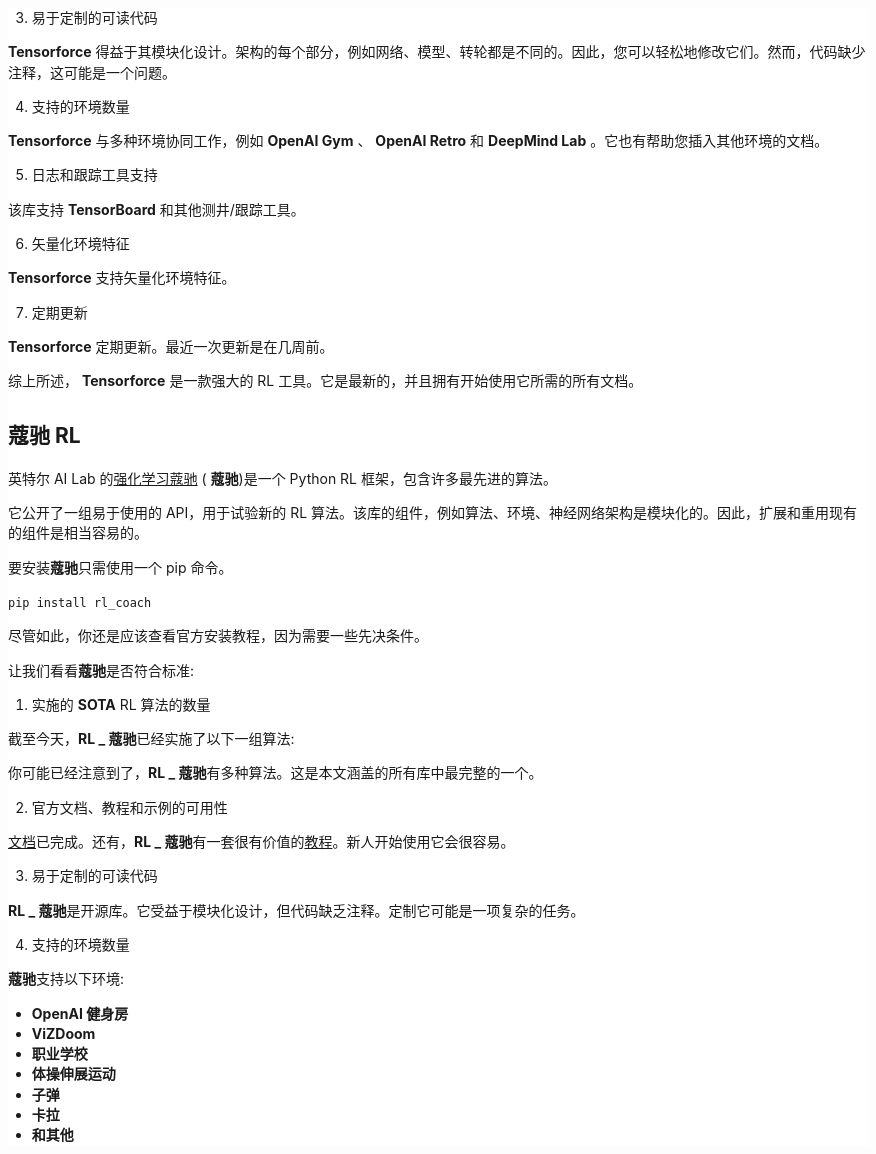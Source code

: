 3.  易于定制的可读代码

**Tensorforce** 得益于其模块化设计。架构的每个部分，例如网络、模型、转轮都是不同的。因此，您可以轻松地修改它们。然而，代码缺少注释，这可能是一个问题。

4.  支持的环境数量

**Tensorforce** 与多种环境协同工作，例如 **OpenAI Gym** 、 **OpenAI Retro** 和 **DeepMind Lab** 。它也有帮助您插入其他环境的文档。

5.  日志和跟踪工具支持

该库支持 **TensorBoard** 和其他测井/跟踪工具。

6.  矢量化环境特征

**Tensorforce** 支持矢量化环境特征。

7.  定期更新

**Tensorforce** 定期更新。最近一次更新是在几周前。

综上所述， **Tensorforce** 是一款强大的 RL 工具。它是最新的，并且拥有开始使用它所需的所有文档。

## 蔻驰 RL

英特尔 AI Lab 的[强化学习蔻驰](https://web.archive.org/web/20230306225449/https://github.com/NervanaSystems/coach) ( **蔻驰**)是一个 Python RL 框架，包含许多最先进的算法。

它公开了一组易于使用的 API，用于试验新的 RL 算法。该库的组件，例如算法、环境、神经网络架构是模块化的。因此，扩展和重用现有的组件是相当容易的。

要安装**蔻驰**只需使用一个 pip 命令。

```py
pip install rl_coach
```

尽管如此，你还是应该查看官方安装教程，因为需要一些先决条件。

让我们看看**蔻驰**是否符合标准:

1.  实施的 **SOTA** RL 算法的数量

截至今天，**RL _ 蔻驰**已经实施了以下一组算法:

你可能已经注意到了，**RL _ 蔻驰**有多种算法。这是本文涵盖的所有库中最完整的一个。

2.  官方文档、教程和示例的可用性

[文档](https://web.archive.org/web/20230306225449/https://nervanasystems.github.io/coach/index.html)已完成。还有，**RL _ 蔻驰**有一套很有价值的[教程](https://web.archive.org/web/20230306225449/https://github.com/NervanaSystems/coach/tree/master/tutorials)。新人开始使用它会很容易。

3.  易于定制的可读代码

**RL _ 蔻驰**是开源库。它受益于模块化设计，但代码缺乏注释。定制它可能是一项复杂的任务。

4.  支持的环境数量

**蔻驰**支持以下环境:

*   **OpenAI 健身房**
*   **ViZDoom**
*   **职业学校**
*   **体操伸展运动**
*   **子弹**
*   **卡拉**
*   **和其他**
